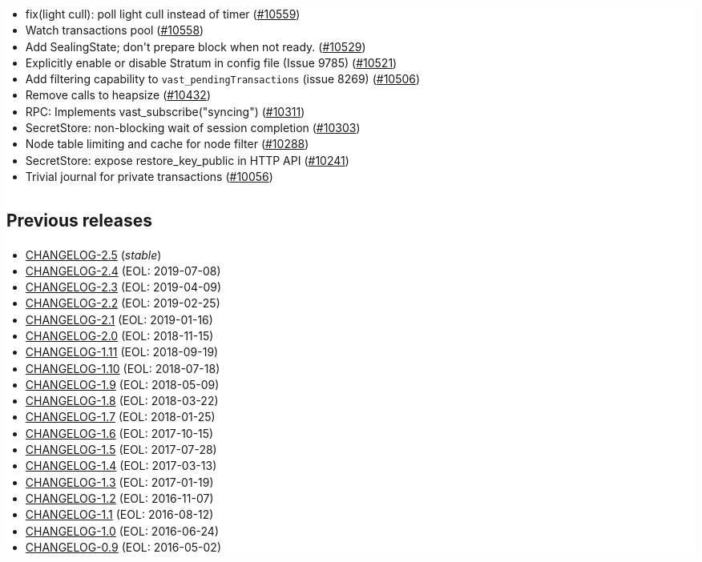 * fix(light cull): poll light cull instead of timer ([#10559](https://github.com/vasttech/vast-vast/pull/10559))
* Watch transactions pool ([#10558](https://github.com/vasttech/vast-vast/pull/10558))
* Add SealingState; don't prepare block when not ready. ([#10529](https://github.com/vasttech/vast-vast/pull/10529))
* Explicitly enable or disable Stratum in config file (Issue 9785) ([#10521](https://github.com/vasttech/vast-vast/pull/10521))
* Add filtering capability to `vast_pendingTransactions` (issue 8269) ([#10506](https://github.com/vasttech/vast-vast/pull/10506))
* Remove calls to heapsize ([#10432](https://github.com/vasttech/vast-vast/pull/10432))
* RPC: Implements vast_subscribe("syncing") ([#10311](https://github.com/vasttech/vast-vast/pull/10311))
* SecretStore: non-blocking wait of session completion ([#10303](https://github.com/vasttech/vast-vast/pull/10303))
* Node table limiting and cache for node filter ([#10288](https://github.com/vasttech/vast-vast/pull/10288))
* SecretStore: expose restore_key_public in HTTP API ([#10241](https://github.com/vasttech/vast-vast/pull/10241))
* Trivial journal for private transactions ([#10056](https://github.com/vasttech/vast-vast/pull/10056))

## Previous releases

- [CHANGELOG-2.5](docs/CHANGELOG-2.5.md) (_stable_)
- [CHANGELOG-2.4](docs/CHANGELOG-2.4.md) (EOL: 2019-07-08)
- [CHANGELOG-2.3](docs/CHANGELOG-2.3.md) (EOL: 2019-04-09)
- [CHANGELOG-2.2](docs/CHANGELOG-2.2.md) (EOL: 2019-02-25)
- [CHANGELOG-2.1](docs/CHANGELOG-2.1.md) (EOL: 2019-01-16)
- [CHANGELOG-2.0](docs/CHANGELOG-2.0.md) (EOL: 2018-11-15)
- [CHANGELOG-1.11](docs/CHANGELOG-1.11.md) (EOL: 2018-09-19)
- [CHANGELOG-1.10](docs/CHANGELOG-1.10.md) (EOL: 2018-07-18)
- [CHANGELOG-1.9](docs/CHANGELOG-1.9.md) (EOL: 2018-05-09)
- [CHANGELOG-1.8](docs/CHANGELOG-1.8.md) (EOL: 2018-03-22)
- [CHANGELOG-1.7](docs/CHANGELOG-1.7.md) (EOL: 2018-01-25)
- [CHANGELOG-1.6](docs/CHANGELOG-1.6.md) (EOL: 2017-10-15)
- [CHANGELOG-1.5](docs/CHANGELOG-1.5.md) (EOL: 2017-07-28)
- [CHANGELOG-1.4](docs/CHANGELOG-1.4.md) (EOL: 2017-03-13)
- [CHANGELOG-1.3](docs/CHANGELOG-1.3.md) (EOL: 2017-01-19)
- [CHANGELOG-1.2](docs/CHANGELOG-1.2.md) (EOL: 2016-11-07)
- [CHANGELOG-1.1](docs/CHANGELOG-1.1.md) (EOL: 2016-08-12)
- [CHANGELOG-1.0](docs/CHANGELOG-1.0.md) (EOL: 2016-06-24)
- [CHANGELOG-0.9](docs/CHANGELOG-0.9.md) (EOL: 2016-05-02)
